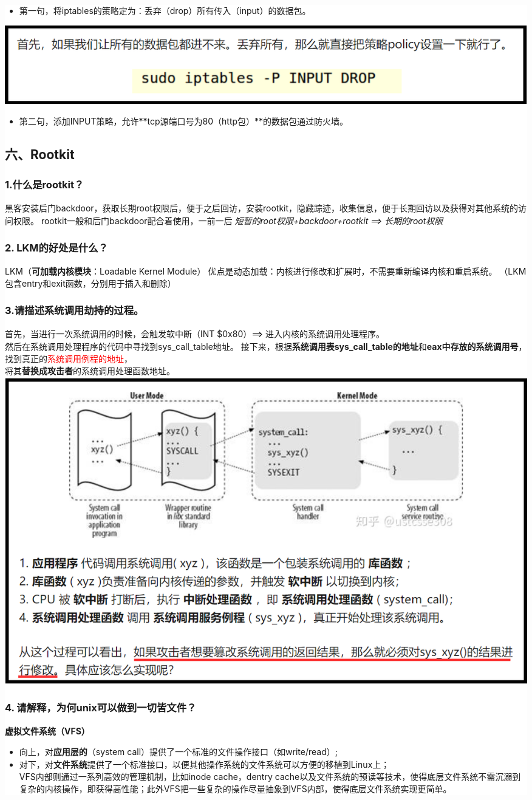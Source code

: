* 第一句，将iptables的策略定为：丢弃（drop）所有传入（input）的数据包。

![img](.\1806053-20200709103150408-148926131.png)

* 第二句，添加INPUT策略，允许**tcp源端口号为80（http包）**的数据包通过防火墙。

## 六、Rootkit
### 1.什么是rootkit？
黑客安装后门backdoor，获取长期root权限后，便于之后回访，安装rootkit，隐藏踪迹，收集信息，便于长期回访以及获得对其他系统的访问权限。
rootkit一般和后门backdoor配合着使用，一前一后
*短暂的root权限+backdoor+rootkit ==> 长期的root权限*

### 2. LKM的好处是什么？
LKM（**可加载内核模块**：Loadable Kernel Module）
优点是动态加载：内核进行修改和扩展时，不需要重新编译内核和重启系统。
（LKM包含entry和exit函数，分别用于插入和删除）
### 3.请描述系统调用劫持的过程。
首先，当进行一次系统调用的时候，会触发软中断（INT $0x80）==> 进入内核的系统调用处理程序。  
然后在系统调用处理程序的代码中寻找到sys_call_table地址。
接下来，根据**系统调用表sys_call_table的地址**和**eax中存放的系统调用号**，找到真正的<font color = red>系统调用例程的地址</font>，  
将其**替换成攻击者**的系统调用处理函数地址。
![imag](./1806053-20200709115526676-1516059178.png)
### 4. 请解释，为何unix可以做到一切皆文件？
**虚拟文件系统（VFS）**  
* 向上，对**应用层的**（system call）提供了一个标准的文件操作接口（如write/read）;
* 对下，对**文件系统**提供了一个标准接口，以便其他操作系统的文件系统可以方便的移植到Linux上；  
VFS内部则通过一系列高效的管理机制，比如inode cache，dentry cache以及文件系统的预读等技术，使得底层文件系统不需沉溺到复杂的内核操作，即获得高性能；此外VFS把一些复杂的操作尽量抽象到VFS内部，使得底层文件系统实现更简单。